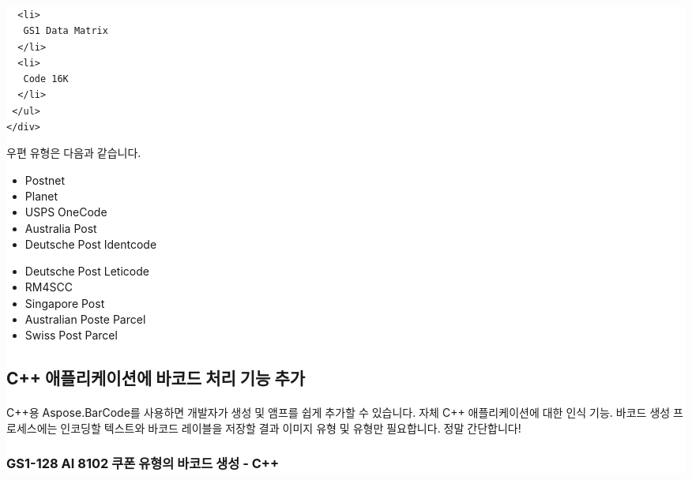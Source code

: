       <li>
       GS1 Data Matrix
      </li>
      <li>
       Code 16K
      </li>
     </ul>
    </div>
   </div>
   <div class="col-lg-12">
    <!-- <h2 class="h2title">우편 엽서 Symbologies Include:</h2> -->
    <p>
     우편 유형은 다음과 같습니다.
    </p>
    <div class="col-lg-6">
     <ul class="unstyled">
      <li>
       Postnet
      </li>
      <li>
       Planet
      </li>
      <li>
       USPS OneCode
      </li>
      <li>
       Australia Post
      </li>
      <li>
       Deutsche Post Identcode
      </li>
     </ul>
    </div>
    <div class="col-lg-6">
     <ul class="unstyled">
      <li>
       Deutsche Post Leticode
      </li>
      <li>
       RM4SCC
      </li>
      <li>
       Singapore Post
      </li>
      <li>
       Australian Poste Parcel
      </li>
      <li>
       Swiss Post Parcel
      </li>
     </ul>
    </div>
   </div>
   <div class="col-lg-12">
    <h2 class="h2title">
     C++ 애플리케이션에 바코드 처리 기능 추가
    </h2>
    <p>
     C++용 Aspose.BarCode를 사용하면 개발자가 생성 및 앰프를 쉽게 추가할 수 있습니다. 자체 C++ 애플리케이션에 대한 인식 기능. 바코드 생성 프로세스에는 인코딩할 텍스트와 바코드 레이블을 저장할 결과 이미지 유형 및 유형만 필요합니다. 정말 간단합니다!
    </p>
    <div class="codeblock" id="code">
     <h3>
      GS1-128 AI 8102 쿠폰 유형의 바코드 생성 - C++